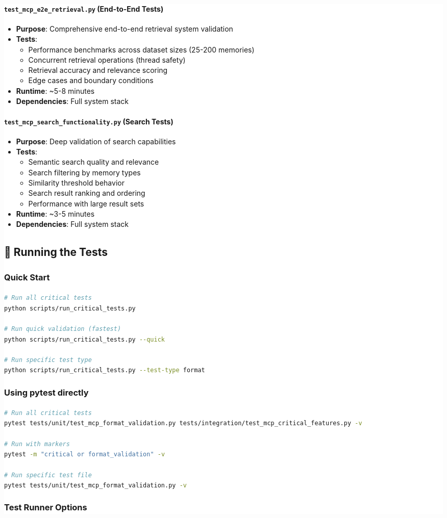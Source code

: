 #### `test_mcp_e2e_retrieval.py` (End-to-End Tests)
- **Purpose**: Comprehensive end-to-end retrieval system validation
- **Tests**:
  - Performance benchmarks across dataset sizes (25-200 memories)
  - Concurrent retrieval operations (thread safety)
  - Retrieval accuracy and relevance scoring
  - Edge cases and boundary conditions
- **Runtime**: ~5-8 minutes
- **Dependencies**: Full system stack

#### `test_mcp_search_functionality.py` (Search Tests)
- **Purpose**: Deep validation of search capabilities
- **Tests**:
  - Semantic search quality and relevance
  - Search filtering by memory types
  - Similarity threshold behavior
  - Search result ranking and ordering
  - Performance with large result sets
- **Runtime**: ~3-5 minutes
- **Dependencies**: Full system stack

## 🚀 Running the Tests

### Quick Start

```bash
# Run all critical tests
python scripts/run_critical_tests.py

# Run quick validation (fastest)
python scripts/run_critical_tests.py --quick

# Run specific test type
python scripts/run_critical_tests.py --test-type format
```

### Using pytest directly

```bash
# Run all critical tests
pytest tests/unit/test_mcp_format_validation.py tests/integration/test_mcp_critical_features.py -v

# Run with markers
pytest -m "critical or format_validation" -v

# Run specific test file
pytest tests/unit/test_mcp_format_validation.py -v
```

### Test Runner Options

